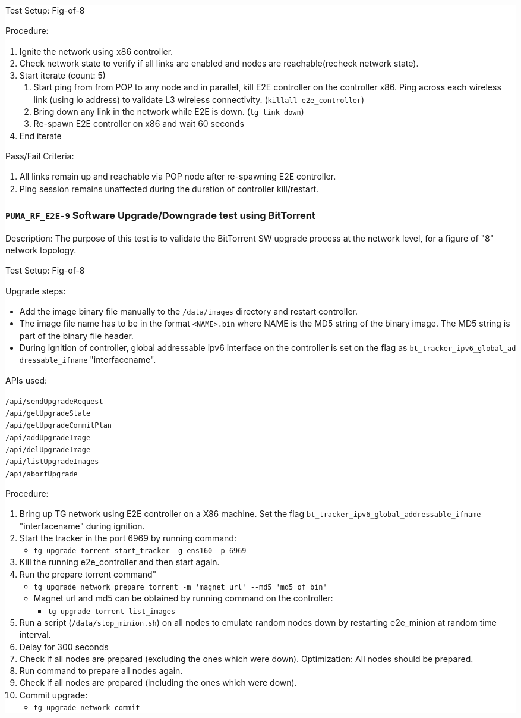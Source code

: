 Test Setup: Fig-of-8

Procedure:
1. Ignite the network using x86 controller.
2. Check network state to verify if all links are enabled and nodes are
   reachable(recheck network state).
3. Start iterate (count: 5)
    1. Start ping from from POP to any node and in parallel, kill E2E controller
       on the controller x86. Ping across each wireless link (using lo address)
       to validate L3 wireless connectivity. (`killall e2e_controller`)
    2. Bring down any link in the network while E2E is down. (`tg link down`)
    3. Re-spawn E2E controller on x86 and wait 60 seconds
4. End iterate

Pass/Fail Criteria:
1. All links remain up and reachable via POP node after re-spawning E2E
   controller.
2. Ping session remains unaffected during the duration of controller
   kill/restart.

### `PUMA_RF_E2E-9` Software Upgrade/Downgrade test using BitTorrent
Description: The purpose of this test is to validate the BitTorrent SW upgrade
process at the network level, for a figure of "8" network topology.

Test Setup: Fig-of-8

Upgrade steps:
* Add the image binary file manually to the `/data/images` directory and restart
  controller.
* The image file name has to be in the format `<NAME>.bin` where NAME is the MD5
  string of the binary image. The MD5 string is part of the binary file header.
* During ignition of controller, global addressable ipv6 interface on the
  controller is set on the flag as `bt_tracker_ipv6_global_addressable_ifname`
  "interfacename".

APIs used:
```
/api/sendUpgradeRequest
/api/getUpgradeState
/api/getUpgradeCommitPlan
/api/addUpgradeImage
/api/delUpgradeImage
/api/listUpgradeImages
/api/abortUpgrade
```

Procedure:
1. Bring up TG network using E2E controller on a X86 machine. Set the flag
   `bt_tracker_ipv6_global_addressable_ifname` "interfacename" during ignition.
2. Start the tracker in the port 6969 by running command:
    * `tg upgrade torrent start_tracker -g ens160 -p 6969`
3. Kill the running e2e_controller and then start again.
4. Run the prepare torrent command"
    * `tg upgrade network prepare_torrent -m 'magnet url' --md5 'md5 of bin'`
    * Magnet url and md5 can be obtained by running command on the controller:
        * `tg upgrade torrent list_images`
5. Run a script (`/data/stop_minion.sh`) on all nodes to emulate random nodes
   down by restarting e2e_minion at random time interval.
6. Delay for 300 seconds
7. Check if all nodes are prepared (excluding the ones which were
   down). Optimization: All nodes should be prepared.
8. Run command to prepare all nodes again.
9. Check if all nodes are prepared (including the ones which were down).
10. Commit upgrade:
    * `tg upgrade network commit`